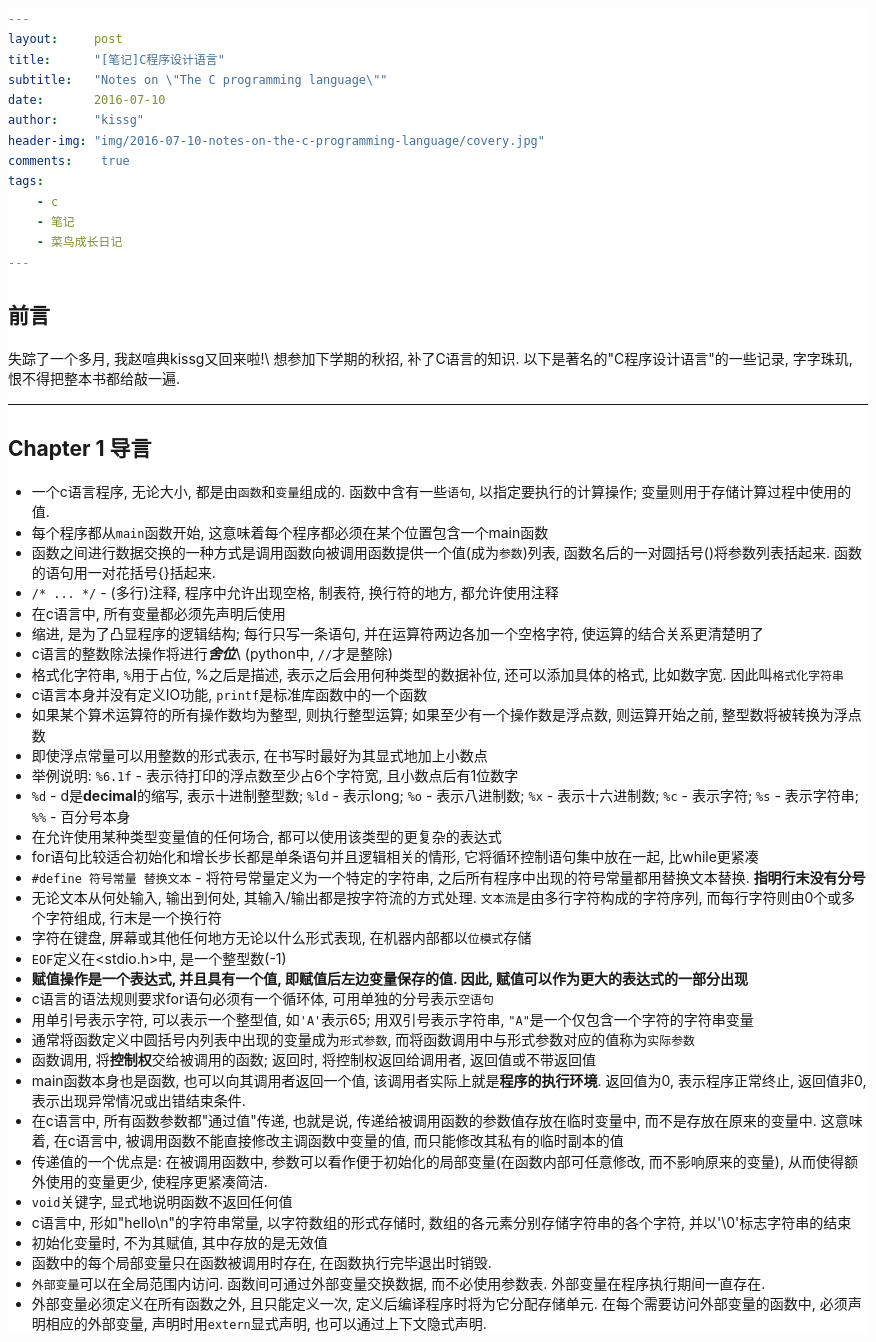 ```yaml
---
layout:	    post
title:      "[笔记]C程序设计语言"
subtitle:   "Notes on \"The C programming language\""
date:       2016-07-10
author:     "kissg"
header-img: "img/2016-07-10-notes-on-the-c-programming-language/covery.jpg"
comments:    true
tags:
    - c
    - 笔记
    - 菜鸟成长日记
---
```


## 前言

失踪了一个多月, 我赵喧典kissg又回来啦!\\
想参加下学期的秋招, 补了C语言的知识. 以下是著名的"C程序设计语言"的一些记录, 字字珠玑, 恨不得把整本书都给敲一遍.

---


## Chapter 1 导言

- 一个c语言程序, 无论大小, 都是由`函数`和`变量`组成的. 函数中含有一些`语句`, 以指定要执行的计算操作; 变量则用于存储计算过程中使用的值.
- 每个程序都从`main`函数开始, 这意味着每个程序都必须在某个位置包含一个main函数
- 函数之间进行数据交换的一种方式是调用函数向被调用函数提供一个值(成为`参数`)列表, 函数名后的一对圆括号()将参数列表括起来. 函数的语句用一对花括号{}括起来.
- `/* ... */` - (多行)注释, 程序中允许出现空格, 制表符, 换行符的地方, 都允许使用注释
- 在c语言中, 所有变量都必须先声明后使用
- 缩进, 是为了凸显程序的逻辑结构; 每行只写一条语句, 并在运算符两边各加一个空格字符, 使运算的结合关系更清楚明了
- c语言的整数除法操作将进行***舍位***\\
(python中, `//`才是整除)
- 格式化字符串, `%`用于占位, %之后是描述, 表示之后会用何种类型的数据补位, 还可以添加具体的格式, 比如数字宽. 因此叫`格式化字符串`
- c语言本身并没有定义IO功能, `printf`是标准库函数中的一个函数
- 如果某个算术运算符的所有操作数均为整型, 则执行整型运算; 如果至少有一个操作数是浮点数, 则运算开始之前, 整型数将被转换为浮点数
- 即使浮点常量可以用整数的形式表示, 在书写时最好为其显式地加上小数点
- 举例说明: `%6.1f` - 表示待打印的浮点数至少占6个字符宽, 且小数点后有1位数字
- `%d` - d是**decimal**的缩写, 表示十进制整型数; `%ld` - 表示long; `%o` - 表示八进制数; `%x` - 表示十六进制数; `%c` - 表示字符; `%s` - 表示字符串; `%%` - 百分号本身
- 在允许使用某种类型变量值的任何场合, 都可以使用该类型的更复杂的表达式
- for语句比较适合初始化和增长步长都是单条语句并且逻辑相关的情形, 它将循环控制语句集中放在一起, 比while更紧凑
- `#define 符号常量 替换文本` - 将符号常量定义为一个特定的字符串, 之后所有程序中出现的符号常量都用替换文本替换. **指明行末没有分号**
- 无论文本从何处输入, 输出到何处, 其输入/输出都是按字符流的方式处理. `文本流`是由多行字符构成的字符序列, 而每行字符则由0个或多个字符组成, 行末是一个换行符
- 字符在键盘, 屏幕或其他任何地方无论以什么形式表现, 在机器内部都以`位模式`存储
- `EOF`定义在<stdio.h>中, 是一个整型数(-1)
- **赋值操作是一个表达式, 并且具有一个值, 即赋值后左边变量保存的值. 因此, 赋值可以作为更大的表达式的一部分出现**
- c语言的语法规则要求for语句必须有一个循环体, 可用单独的分号表示`空语句`
- 用单引号表示字符, 可以表示一个整型值, 如`'A'`表示65; 用双引号表示字符串, `"A"`是一个仅包含一个字符的字符串变量
- 通常将函数定义中圆括号内列表中出现的变量成为`形式参数`, 而将函数调用中与形式参数对应的值称为`实际参数`
- 函数调用, 将**控制权**交给被调用的函数; 返回时, 将控制权返回给调用者, 返回值或不带返回值
- main函数本身也是函数, 也可以向其调用者返回一个值, 该调用者实际上就是**程序的执行环境**. 返回值为0, 表示程序正常终止, 返回值非0, 表示出现异常情况或出错结束条件.
- 在c语言中, 所有函数参数都"通过值"传递, 也就是说, 传递给被调用函数的参数值存放在临时变量中, 而不是存放在原来的变量中. 这意味着, 在c语言中, 被调用函数不能直接修改主调函数中变量的值, 而只能修改其私有的临时副本的值
- 传递值的一个优点是: 在被调用函数中, 参数可以看作便于初始化的局部变量(在函数内部可任意修改, 而不影响原来的变量), 从而使得额外使用的变量更少, 使程序更紧凑简洁.
- `void`关键字, 显式地说明函数不返回任何值
- c语言中, 形如"hello\n"的字符串常量, 以字符数组的形式存储时, 数组的各元素分别存储字符串的各个字符, 并以'\0'标志字符串的结束
- 初始化变量时, 不为其赋值, 其中存放的是无效值
- 函数中的每个局部变量只在函数被调用时存在, 在函数执行完毕退出时销毁.
- `外部变量`可以在全局范围内访问. 函数间可通过外部变量交换数据, 而不必使用参数表. 外部变量在程序执行期间一直存在.
- 外部变量必须定义在所有函数之外, 且只能定义一次, 定义后编译程序时将为它分配存储单元. 在每个需要访问外部变量的函数中, 必须声明相应的外部变量, 声明时用`extern`显式声明, 也可以通过上下文隐式声明.